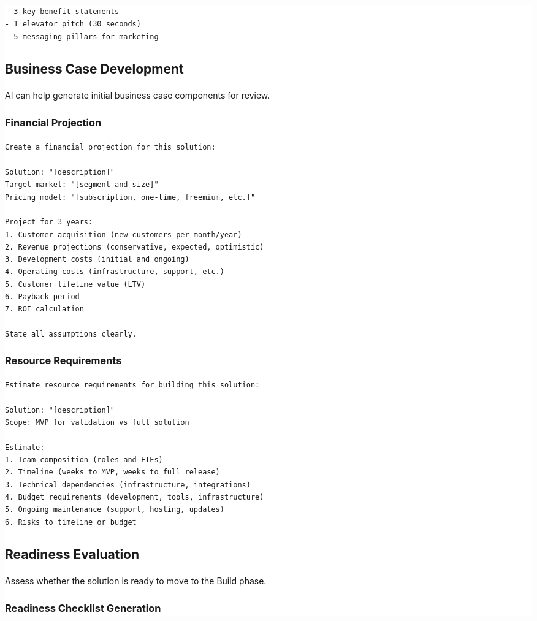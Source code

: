 ```
- 3 key benefit statements
- 1 elevator pitch (30 seconds)
- 5 messaging pillars for marketing
```

## Business Case Development

AI can help generate initial business case components for review.

### Financial Projection

```
Create a financial projection for this solution:

Solution: "[description]"
Target market: "[segment and size]"
Pricing model: "[subscription, one-time, freemium, etc.]"

Project for 3 years:
1. Customer acquisition (new customers per month/year)
2. Revenue projections (conservative, expected, optimistic)
3. Development costs (initial and ongoing)
4. Operating costs (infrastructure, support, etc.)
5. Customer lifetime value (LTV)
6. Payback period
7. ROI calculation

State all assumptions clearly.
```

### Resource Requirements

```
Estimate resource requirements for building this solution:

Solution: "[description]"
Scope: MVP for validation vs full solution

Estimate:
1. Team composition (roles and FTEs)
2. Timeline (weeks to MVP, weeks to full release)
3. Technical dependencies (infrastructure, integrations)
4. Budget requirements (development, tools, infrastructure)
5. Ongoing maintenance (support, hosting, updates)
6. Risks to timeline or budget
```

## Readiness Evaluation

Assess whether the solution is ready to move to the Build phase.

### Readiness Checklist Generation
